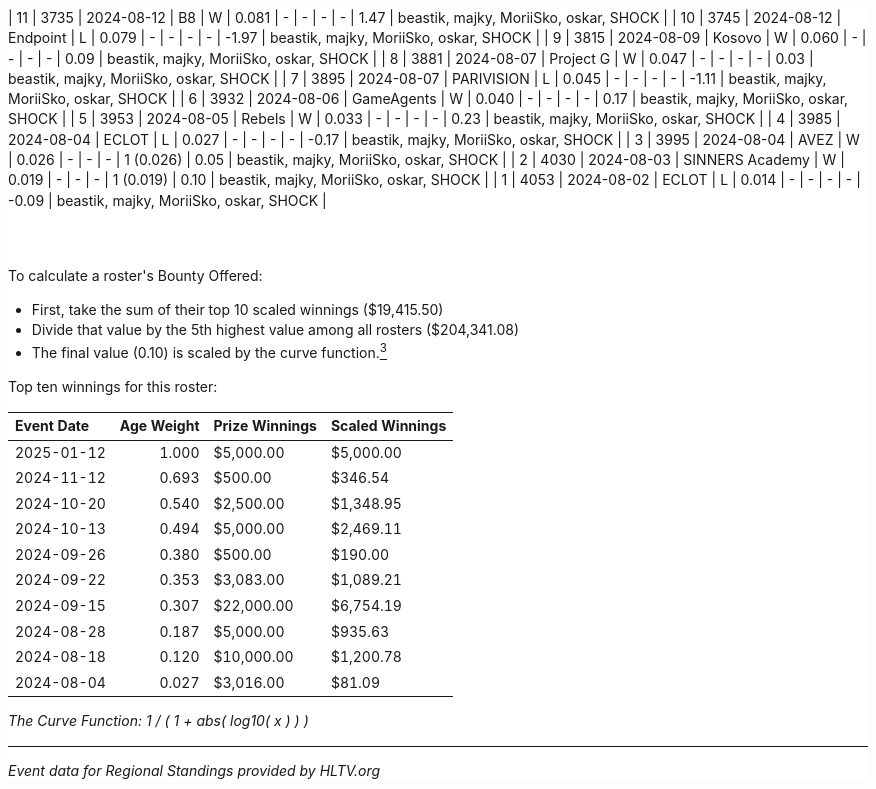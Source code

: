 |           11 |     3735 | 2024-08-12 | B8                | W   | 0.081      | -            | -                | -                | -         |     1.47 | beastik, majky, MoriiSko, oskar, SHOCK |
|           10 |     3745 | 2024-08-12 | Endpoint          | L   | 0.079      | -            | -                | -                | -         |    -1.97 | beastik, majky, MoriiSko, oskar, SHOCK |
|            9 |     3815 | 2024-08-09 | Kosovo            | W   | 0.060      | -            | -                | -                | -         |     0.09 | beastik, majky, MoriiSko, oskar, SHOCK |
|            8 |     3881 | 2024-08-07 | Project G         | W   | 0.047      | -            | -                | -                | -         |     0.03 | beastik, majky, MoriiSko, oskar, SHOCK |
|            7 |     3895 | 2024-08-07 | PARIVISION        | L   | 0.045      | -            | -                | -                | -         |    -1.11 | beastik, majky, MoriiSko, oskar, SHOCK |
|            6 |     3932 | 2024-08-06 | GameAgents        | W   | 0.040      | -            | -                | -                | -         |     0.17 | beastik, majky, MoriiSko, oskar, SHOCK |
|            5 |     3953 | 2024-08-05 | Rebels            | W   | 0.033      | -            | -                | -                | -         |     0.23 | beastik, majky, MoriiSko, oskar, SHOCK |
|            4 |     3985 | 2024-08-04 | ECLOT             | L   | 0.027      | -            | -                | -                | -         |    -0.17 | beastik, majky, MoriiSko, oskar, SHOCK |
|            3 |     3995 | 2024-08-04 | AVEZ              | W   | 0.026      | -            | -                | -                | 1 (0.026) |     0.05 | beastik, majky, MoriiSko, oskar, SHOCK |
|            2 |     4030 | 2024-08-03 | SINNERS Academy   | W   | 0.019      | -            | -                | -                | 1 (0.019) |     0.10 | beastik, majky, MoriiSko, oskar, SHOCK |
|            1 |     4053 | 2024-08-02 | ECLOT             | L   | 0.014      | -            | -                | -                | -         |    -0.09 | beastik, majky, MoriiSko, oskar, SHOCK |

<br />
<span id="table2"></span><br />
To calculate a roster's Bounty Offered:<br />

- First, take the sum of their top 10 scaled winnings ($19,415.50)
- Divide that value by the 5th highest value among all rosters ($204,341.08)
- The final value (0.10) is scaled by the curve function.[<sup>3</sup>](#curveFunction)

Top ten winnings for this roster:<br />

| Event Date | Age Weight | Prize Winnings | Scaled Winnings |
| :- | -: | :- | :- |
| 2025-01-12 |      1.000 | $5,000.00      | $5,000.00       |
| 2024-11-12 |      0.693 | $500.00        | $346.54         |
| 2024-10-20 |      0.540 | $2,500.00      | $1,348.95       |
| 2024-10-13 |      0.494 | $5,000.00      | $2,469.11       |
| 2024-09-26 |      0.380 | $500.00        | $190.00         |
| 2024-09-22 |      0.353 | $3,083.00      | $1,089.21       |
| 2024-09-15 |      0.307 | $22,000.00     | $6,754.19       |
| 2024-08-28 |      0.187 | $5,000.00      | $935.63         |
| 2024-08-18 |      0.120 | $10,000.00     | $1,200.78       |
| 2024-08-04 |      0.027 | $3,016.00      | $81.09          |


<span id="curveFunction"></span>_The Curve Function: 1 / ( 1 + abs( log10( x ) ) )_<br />

---
_Event data for Regional Standings provided by HLTV.org_<br />
